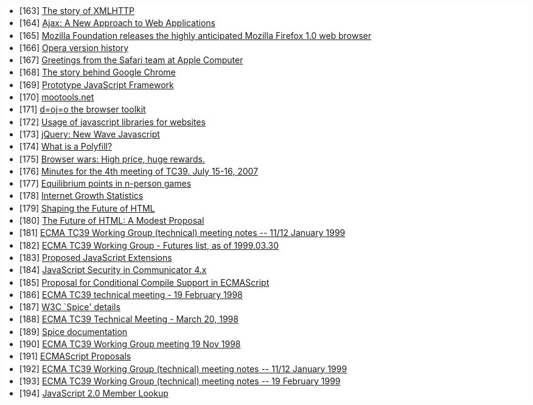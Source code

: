 * [163] [The story of XMLHTTP](https://web.archive.org/web/20060617163047/http://www.alexhopmann.com:80/xmlhttp.htm)
* [164] [Ajax: A New Approach to Web Applications](https://web.archive.org/web/20150910072359/https://www.adaptivepath.org/ideas/ajax-new-approach-web-applications/)
* [165] [Mozilla Foundation releases the highly anticipated Mozilla Firefox 1.0 web browser](https://web.archive.org/web/20131128221535/http://blog.mozilla.org/press/2004/11/mozilla-foundation-releases-the-highly-anticipated-mozilla-firefox-1-0-web-browser/)
* [166] [Opera version history](https://web.archive.org/web/20130307135354/http://www.opera.com:80/docs/history/)
* [167] [Greetings from the Safari team at Apple Computer](https://web.archive.org/save/https://marc.info/?l=kfm-devel&m=104197092318639&w=2)
* [168] [The story behind Google Chrome](https://web.archive.org/web/20081216023545/http://www.niallkennedy.com:80/blog/2008/09/google-chrome.html)
* [169] [Prototype JavaScript Framework](https://web.archive.org/web/20070125181949/http://www.prototypejs.org:80/)
* [170] [mootools.net](https://web.archive.org/web/20061024032526/http://mootools.net:80/)
* [171] [d\=oj\=o the browser toolkit](https://web.archive.org/web/20050901044303/http://dojotoolkit.org:80/)
* [172] [Usage of javascript libraries for websites](https://web.archive.org/web/20100423041617/https://w3techs.com/technologies/overview/javascript_library/all)
* [173] [jQuery: New Wave Javascript](https://web.archive.org/web/20060203025710/http://jquery.com:80/)
* [174] [What is a Polyfill?](https://web.archive.org/web/20121005202113/https://remysharp.com/2010/10/08/what-is-a-polyfill)
* [175] [Browser wars: High price, huge rewards.](https://web.archive.org/web/20141221074510/http://www.zdnet.com/article/browser-wars-high-price-huge-rewards/)
* [176] [Minutes for the 4th meeting of TC39. July 15-16, 2007](https://www.ecma-international.org/archive/ecmascript/1997/TC39/97-030.pdf)
* [177] [Equilibrium points in n-person games](https://doi.org/10.1073/pnas.36.1.48)
* [178] [Internet Growth Statistics](https://web.archive.org/web/20200203094253/https://www.internetworldstats.com/emarketing.htm)
* [179] [Shaping the Future of HTML](https://web.archive.org/web/19980703155723/https://www.w3.org/MarkUp/future/)
* [180] [The Future of HTML: A Modest Proposal](https://web.archive.org/web/19991023024910/http://www.w3.org/MarkUp/future/papers/singer/im-164149.htm)
* [181] [ECMA TC39 Working Group (technical) meeting notes -- 11/12 January 1999](https://www.ecma-international.org/archive/ecmascript/1999/TC39WG/tcn9901.htm)
* [182] [ECMA TC39 Working Group - Futures list, as of 1999.03.30](https://www.ecma-international.org/archive/ecmascript/1999/TC39/9t39-004.pdf)
* [183] [Proposed JavaScript Extensions](https://www.ecma-international.org/archive/ecmascript/1996/TC39/96-006.pdf)
* [184] [JavaScript Security in Communicator 4.x](https://web.archive.org/web/19981205071422/http://developer.netscape.com:80/docs/manuals/communicator/jssec/index.htm)
* [185] [Proposal for Conditional Compile Support in ECMAScript](https://www.ecma-international.org/archive/ecmascript/1997/TC39/97-033.pdf)
* [186] [ECMA TC39 technical meeting - 19 February 1998](https://www.ecma-international.org/archive/ecmascript/1998/TC39WG/tcn9802t.htm)
* [187] [W3C `Spice' details](https://www.ecma-international.org/archive/ecmascript/1998/TC39WG/980303-spice.htm)
* [188] [ECMA TC39 Technical Meeting - March 20, 1998](https://www.ecma-international.org/archive/ecmascript/1998/TC39WG/tcn9803.htm)
* [189] [Spice documentation](https://www.ecma-international.org/archive/ecmascript/1998/TC39WG/980928-spice-docs/index.html)
* [190] [ECMA TC39 Working Group meeting 19 Nov 1998](https://www.ecma-international.org/archive/ecmascript/1998/TC39WG/tcn9811.htm)
* [191] [ECMAScript Proposals](https://www.ecma-international.org/archive/ecmascript/1998/TC39WG/981210-dsrdec98.htm)
* [192] [ECMA TC39 Working Group (technical) meeting notes -- 11/12 January 1999](https://www.ecma-international.org/archive/ecmascript/1999/TC39WG/tcn9901.htm)
* [193] [ECMA TC39 Working Group (technical) meeting notes -- 19 February 1999](https://www.ecma-international.org/archive/ecmascript/1999/TC39WG/tcn9902.htm)
* [194] [JavaScript 2.0 Member Lookup](https://web.archive.org/web/20000823225517/http://mozilla.org:80/js/language/js20-1999-03-25/member-lookup.html)